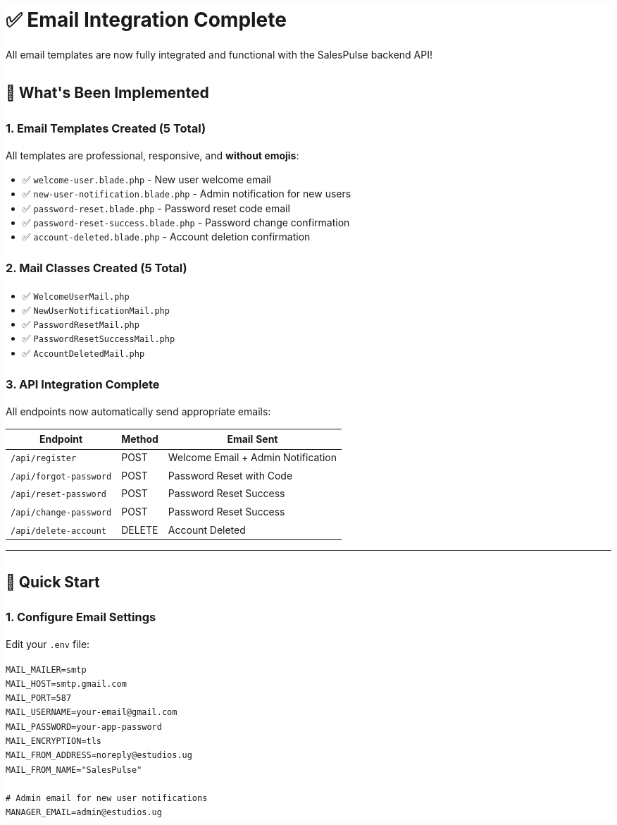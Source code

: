 # ✅ Email Integration Complete

All email templates are now fully integrated and functional with the SalesPulse backend API!

## 📧 What's Been Implemented

### 1. Email Templates Created (5 Total)
All templates are professional, responsive, and **without emojis**:

- ✅ `welcome-user.blade.php` - New user welcome email
- ✅ `new-user-notification.blade.php` - Admin notification for new users
- ✅ `password-reset.blade.php` - Password reset code email
- ✅ `password-reset-success.blade.php` - Password change confirmation
- ✅ `account-deleted.blade.php` - Account deletion confirmation

### 2. Mail Classes Created (5 Total)

- ✅ `WelcomeUserMail.php`
- ✅ `NewUserNotificationMail.php`
- ✅ `PasswordResetMail.php`
- ✅ `PasswordResetSuccessMail.php`
- ✅ `AccountDeletedMail.php`

### 3. API Integration Complete

All endpoints now automatically send appropriate emails:

| Endpoint | Method | Email Sent |
|----------|--------|------------|
| `/api/register` | POST | Welcome Email + Admin Notification |
| `/api/forgot-password` | POST | Password Reset with Code |
| `/api/reset-password` | POST | Password Reset Success |
| `/api/change-password` | POST | Password Reset Success |
| `/api/delete-account` | DELETE | Account Deleted |

---

## 🚀 Quick Start

### 1. Configure Email Settings

Edit your `.env` file:

```env
MAIL_MAILER=smtp
MAIL_HOST=smtp.gmail.com
MAIL_PORT=587
MAIL_USERNAME=your-email@gmail.com
MAIL_PASSWORD=your-app-password
MAIL_ENCRYPTION=tls
MAIL_FROM_ADDRESS=noreply@estudios.ug
MAIL_FROM_NAME="SalesPulse"

# Admin email for new user notifications
MANAGER_EMAIL=admin@estudios.ug
```
